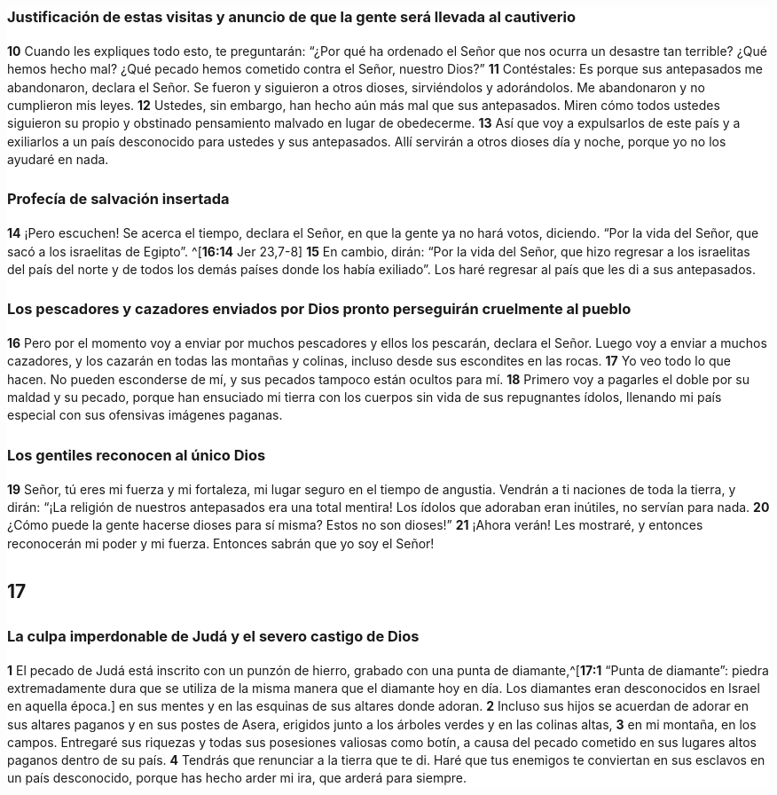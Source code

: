 
### Justificación de estas visitas y anuncio de que la gente será llevada al cautiverio
**10** Cuando les expliques todo esto, te preguntarán: “¿Por qué ha ordenado el Señor que nos ocurra un desastre tan terrible? ¿Qué hemos hecho mal? ¿Qué pecado hemos cometido contra el Señor, nuestro Dios?” **11** Contéstales: Es porque sus antepasados me abandonaron, declara el Señor. Se fueron y siguieron a otros dioses, sirviéndolos y adorándolos. Me abandonaron y no cumplieron mis leyes. **12** Ustedes, sin embargo, han hecho aún más mal que sus antepasados. Miren cómo todos ustedes siguieron su propio y obstinado pensamiento malvado en lugar de obedecerme. **13** Así que voy a expulsarlos de este país y a exiliarlos a un país desconocido para ustedes y sus antepasados. Allí servirán a otros dioses día y noche, porque yo no los ayudaré en nada. 

### Profecía de salvación insertada
**14** ¡Pero escuchen! Se acerca el tiempo, declara el Señor, en que la gente ya no hará votos, diciendo. “Por la vida del Señor, que sacó a los israelitas de Egipto”. ^[**16:14** Jer 23,7-8] **15** En cambio, dirán: “Por la vida del Señor, que hizo regresar a los israelitas del país del norte y de todos los demás países donde los había exiliado”. Los haré regresar al país que les di a sus antepasados. 


### Los pescadores y cazadores enviados por Dios pronto perseguirán cruelmente al pueblo
**16** Pero por el momento voy a enviar por muchos pescadores y ellos los pescarán, declara el Señor. Luego voy a enviar a muchos cazadores, y los cazarán en todas las montañas y colinas, incluso desde sus escondites en las rocas. **17** Yo veo todo lo que hacen. No pueden esconderse de mí, y sus pecados tampoco están ocultos para mí. **18** Primero voy a pagarles el doble por su maldad y su pecado, porque han ensuciado mi tierra con los cuerpos sin vida de sus repugnantes ídolos, llenando mi país especial con sus ofensivas imágenes paganas. 

### Los gentiles reconocen al único Dios
**19** Señor, tú eres mi fuerza y mi fortaleza, mi lugar seguro en el tiempo de angustia. Vendrán a ti naciones de toda la tierra, y dirán: “¡La religión de nuestros antepasados era una total mentira! Los ídolos que adoraban eran inútiles, no servían para nada. **20** ¿Cómo puede la gente hacerse dioses para sí misma? Estos no son dioses!” **21** ¡Ahora verán! Les mostraré, y entonces reconocerán mi poder y mi fuerza. Entonces sabrán que yo soy el Señor! 

## 17 
### La culpa imperdonable de Judá y el severo castigo de Dios
**1** El pecado de Judá está inscrito con un punzón de hierro, grabado con una punta de diamante,^[**17:1** “Punta de diamante”: piedra extremadamente dura que se utiliza de la misma manera que el diamante hoy en día. Los diamantes eran desconocidos en Israel en aquella época.] en sus mentes y en las esquinas de sus altares donde adoran. **2** Incluso sus hijos se acuerdan de adorar en sus altares paganos y en sus postes de Asera, erigidos junto a los árboles verdes y en las colinas altas, **3** en mi montaña, en los campos. Entregaré sus riquezas y todas sus posesiones valiosas como botín, a causa del pecado cometido en sus lugares altos paganos dentro de su país. **4** Tendrás que renunciar a la tierra que te di. Haré que tus enemigos te conviertan en sus esclavos en un país desconocido, porque has hecho arder mi ira, que arderá para siempre. 

